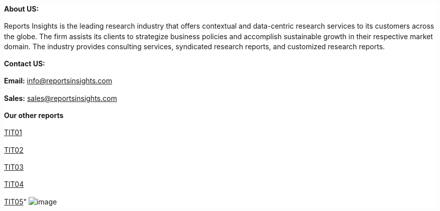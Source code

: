 <strong><strong>About US</strong>:</strong>

Reports Insights is the leading research industry that offers contextual and data-centric research services to its customers across the globe. The firm assists its clients to strategize business policies and accomplish sustainable growth in their respective market domain. The industry provides consulting services, syndicated research reports, and customized research reports.

<strong>Contact US:</strong>

<p class=><b>Email:</b> <a href=mailto:info@reportsinsights.com>info@reportsinsights.com</a></p>
<p class=><b>Sales:</b> <a href=mailto:sales@reportsinsights.com>sales@reportsinsights.com</a></p>

<strong>Our other reports</strong>

<a href=LIN01>TIT01</a>

<a href=LIN02>TIT02</a>

<a href=LIN03>TIT03</a>

<a href=LIN04>TIT04</a>

<a href=LIN05>TIT05</a>"
![image](https://github.com/user-attachments/assets/ffa10397-4e6e-49cf-8086-dc17927c4ff0)
